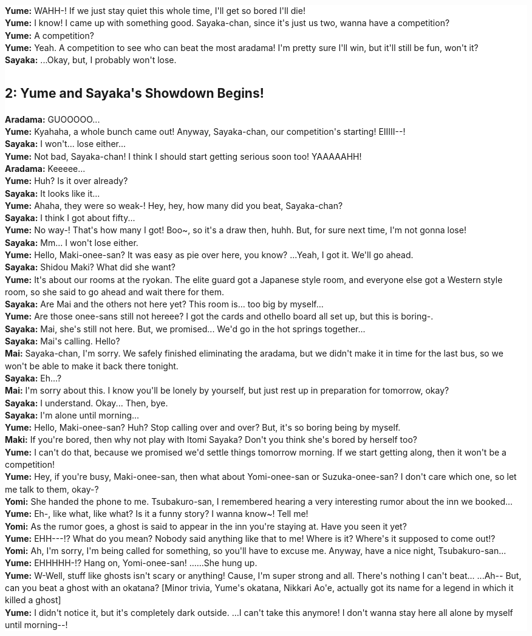 **Yume:** WAHH-! If we just stay quiet this whole time, I'll get so bored I'll die!  
**Yume:** I know! I came up with something good. Sayaka-chan, since it's just us two, wanna have a competition?  
**Yume:** A competition?  
**Yume:** Yeah. A competition to see who can beat the most aradama! I'm pretty sure I'll win, but it'll still be fun, won't it?  
**Sayaka:** ...Okay, but, I probably won't lose.  

## 2: Yume and Sayaka's Showdown Begins!
**Aradama:** GUOOOOO...  
**Yume:** Kyahaha, a whole bunch came out! Anyway, Sayaka-chan, our competition's starting! EIIIII--!  
**Sayaka:** I won't... lose either...  
**Yume:** Not bad, Sayaka-chan! I think I should start getting serious soon too! YAAAAAHH!  
**Aradama:** Keeeee...  
**Yume:** Huh? Is it over already?  
**Sayaka:** It looks like it...  
**Yume:** Ahaha, they were so weak-! Hey, hey, how many did you beat, Sayaka-chan?  
**Sayaka:** I think I got about fifty...  
**Yume:** No way-! That's how many I got! Boo~, so it's a draw then, huhh. But, for sure next time, I'm not gonna lose!  
**Sayaka:** Mm... I won't lose either.  
**Yume:** Hello, Maki-onee-san? It was easy as pie over here, you know? ...Yeah, I got it. We'll go ahead.  
**Sayaka:** Shidou Maki? What did she want?  
**Yume:** It's about our rooms at the ryokan. The elite guard got a Japanese style room, and everyone else got a Western style room, so she said to go ahead and wait there for them.  
**Sayaka:** Are Mai and the others not here yet? This room is... too big by myself...  
**Yume:** Are those onee-sans still not hereee? I got the cards and othello board all set up, but this is boring-.  
**Sayaka:** Mai, she's still not here. But, we promised... We'd go in the hot springs together...  
**Sayaka:** Mai's calling. Hello?  
**Mai:** Sayaka-chan, I'm sorry. We safely finished eliminating the aradama, but we didn't make it in time for the last bus, so we won't be able to make it back there tonight.  
**Sayaka:** Eh...?  
**Mai:** I'm sorry about this. I know you'll be lonely by yourself, but just rest up in preparation for tomorrow, okay?  
**Sayaka:** I understand. Okay... Then, bye.  
**Sayaka:** I'm alone until morning...  
**Yume:** Hello, Maki-onee-san? Huh? Stop calling over and over? But, it's so boring being by myself.  
**Maki:** If you're bored, then why not play with Itomi Sayaka? Don't you think she's bored by herself too?  
**Yume:** I can't do that, because we promised we'd settle things tomorrow morning. If we start getting along, then it won't be a competition!  
**Yume:** Hey, if you're busy, Maki-onee-san, then what about Yomi-onee-san or Suzuka-onee-san? I don't care which one, so let me talk to them, okay-?  
**Yomi:** She handed the phone to me. Tsubakuro-san, I remembered hearing a very interesting rumor about the inn we booked...  
**Yume:** Eh-, like what, like what? Is it a funny story? I wanna know~! Tell me!  
**Yomi:** As the rumor goes, a ghost is said to appear in the inn you're staying at. Have you seen it yet?  
**Yume:** EHH---!? What do you mean? Nobody said anything like that to me! Where is it? Where's it supposed to come out!?  
**Yomi:** Ah, I'm sorry, I'm being called for something, so you'll have to excuse me. Anyway, have a nice night, Tsubakuro-san...  
**Yume:** EHHHHH-!? Hang on, Yomi-onee-san! ......She hung up.  
**Yume:** W-Well, stuff like ghosts isn't scary or anything! Cause, I'm super strong and all. There's nothing I can't beat... ...Ah-- But, can you beat a ghost with an okatana?		[Minor trivia, Yume's okatana, Nikkari Ao'e, actually got its name for a legend in which it killed a ghost]  
**Yume:** I didn't notice it, but it's completely dark outside. ...I can't take this anymore! I don't wanna stay here all alone by myself until morning--!  